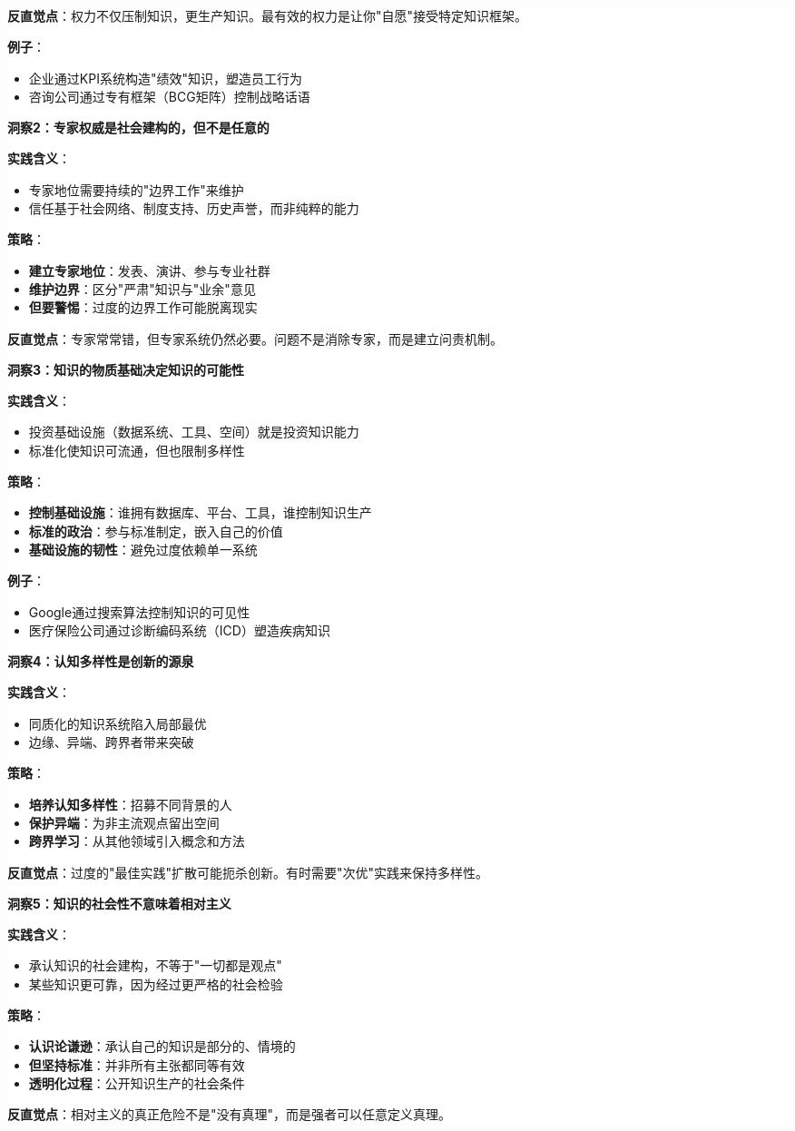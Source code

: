 **反直觉点**：权力不仅压制知识，更生产知识。最有效的权力是让你"自愿"接受特定知识框架。

**例子**：
- 企业通过KPI系统构造"绩效"知识，塑造员工行为
- 咨询公司通过专有框架（BCG矩阵）控制战略话语

**洞察2：专家权威是社会建构的，但不是任意的**

**实践含义**：
- 专家地位需要持续的"边界工作"来维护
- 信任基于社会网络、制度支持、历史声誉，而非纯粹的能力

**策略**：
- **建立专家地位**：发表、演讲、参与专业社群
- **维护边界**：区分"严肃"知识与"业余"意见
- **但要警惕**：过度的边界工作可能脱离现实

**反直觉点**：专家常常错，但专家系统仍然必要。问题不是消除专家，而是建立问责机制。

**洞察3：知识的物质基础决定知识的可能性**

**实践含义**：
- 投资基础设施（数据系统、工具、空间）就是投资知识能力
- 标准化使知识可流通，但也限制多样性

**策略**：
- **控制基础设施**：谁拥有数据库、平台、工具，谁控制知识生产
- **标准的政治**：参与标准制定，嵌入自己的价值
- **基础设施的韧性**：避免过度依赖单一系统

**例子**：
- Google通过搜索算法控制知识的可见性
- 医疗保险公司通过诊断编码系统（ICD）塑造疾病知识

**洞察4：认知多样性是创新的源泉**

**实践含义**：
- 同质化的知识系统陷入局部最优
- 边缘、异端、跨界者带来突破

**策略**：
- **培养认知多样性**：招募不同背景的人
- **保护异端**：为非主流观点留出空间
- **跨界学习**：从其他领域引入概念和方法

**反直觉点**：过度的"最佳实践"扩散可能扼杀创新。有时需要"次优"实践来保持多样性。

**洞察5：知识的社会性不意味着相对主义**

**实践含义**：
- 承认知识的社会建构，不等于"一切都是观点"
- 某些知识更可靠，因为经过更严格的社会检验

**策略**：
- **认识论谦逊**：承认自己的知识是部分的、情境的
- **但坚持标准**：并非所有主张都同等有效
- **透明化过程**：公开知识生产的社会条件

**反直觉点**：相对主义的真正危险不是"没有真理"，而是强者可以任意定义真理。
